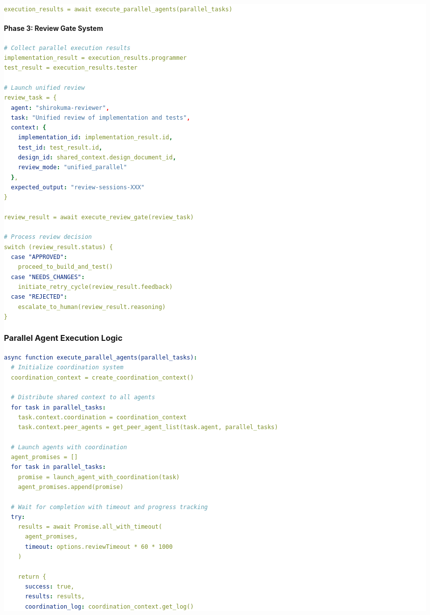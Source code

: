 ```yaml
execution_results = await execute_parallel_agents(parallel_tasks)
```

#### Phase 3: Review Gate System
```yaml
# Collect parallel execution results
implementation_result = execution_results.programmer
test_result = execution_results.tester

# Launch unified review
review_task = {
  agent: "shirokuma-reviewer",
  task: "Unified review of implementation and tests",
  context: {
    implementation_id: implementation_result.id,
    test_id: test_result.id,
    design_id: shared_context.design_document_id,
    review_mode: "unified_parallel"
  },
  expected_output: "review-sessions-XXX"
}

review_result = await execute_review_gate(review_task)

# Process review decision
switch (review_result.status) {
  case "APPROVED":
    proceed_to_build_and_test()
  case "NEEDS_CHANGES":
    initiate_retry_cycle(review_result.feedback)
  case "REJECTED":
    escalate_to_human(review_result.reasoning)
}
```

### Parallel Agent Execution Logic

```yaml
async function execute_parallel_agents(parallel_tasks):
  # Initialize coordination system
  coordination_context = create_coordination_context()
  
  # Distribute shared context to all agents
  for task in parallel_tasks:
    task.context.coordination = coordination_context
    task.context.peer_agents = get_peer_agent_list(task.agent, parallel_tasks)
  
  # Launch agents with coordination
  agent_promises = []
  for task in parallel_tasks:
    promise = launch_agent_with_coordination(task)
    agent_promises.append(promise)
  
  # Wait for completion with timeout and progress tracking
  try:
    results = await Promise.all_with_timeout(
      agent_promises, 
      timeout: options.reviewTimeout * 60 * 1000
    )
    
    return {
      success: true,
      results: results,
      coordination_log: coordination_context.get_log()
```